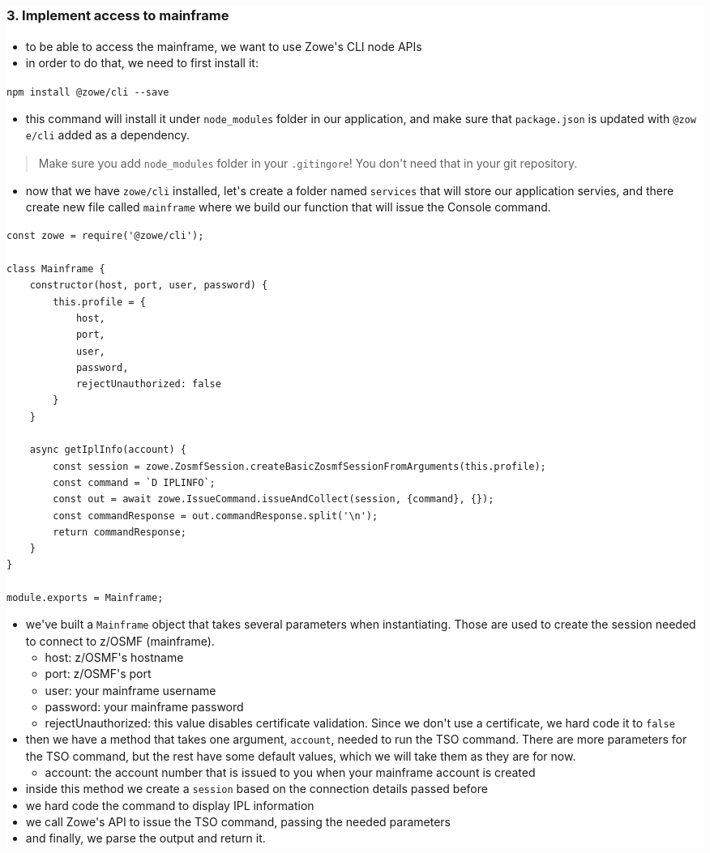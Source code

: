### 3. Implement access to mainframe

- to be able to access the mainframe, we want to use Zowe's CLI node APIs
- in order to do that, we need to first install it:
```
npm install @zowe/cli --save
```
- this command will install it under `node_modules` folder in our application, and make sure that `package.json` is updated with `@zowe/cli` added as a dependency.

> Make sure you add `node_modules` folder in your `.gitingore`! You don't need that in your git repository.

- now that we have `zowe/cli` installed, let's create a folder named `services` that will store our application servies, and there create new file called `mainframe` where we build our function that will issue the Console command. 

```
const zowe = require('@zowe/cli');

class Mainframe {
    constructor(host, port, user, password) {
        this.profile = {
            host,
            port,
            user,
            password,
            rejectUnauthorized: false
        }
    }

    async getIplInfo(account) {
        const session = zowe.ZosmfSession.createBasicZosmfSessionFromArguments(this.profile);
        const command = `D IPLINFO`;
        const out = await zowe.IssueCommand.issueAndCollect(session, {command}, {});
        const commandResponse = out.commandResponse.split('\n');
        return commandResponse;
    }
}

module.exports = Mainframe;
```
- we've built a `Mainframe` object that takes several parameters when instantiating. Those are used to create the session needed to connect to z/OSMF (mainframe).
    - host: z/OSMF's hostname
    - port: z/OSMF's port
    - user: your mainframe username
    - password: your mainframe password
    - rejectUnauthorized: this value disables certificate validation. Since we don't use a certificate, we hard code it to `false`
- then we have a method that takes one argument, `account`, needed to run the TSO command. There are more parameters for the TSO command, but the rest have some default values, which we will take them as they are for now.
    - account: the account number that is issued to you when your mainframe account is created
- inside this method we create a `session` based on the connection details passed before
- we hard code the command to display IPL information
- we call Zowe's API to issue the TSO command, passing the needed parameters
- and finally, we parse the output and return it.
